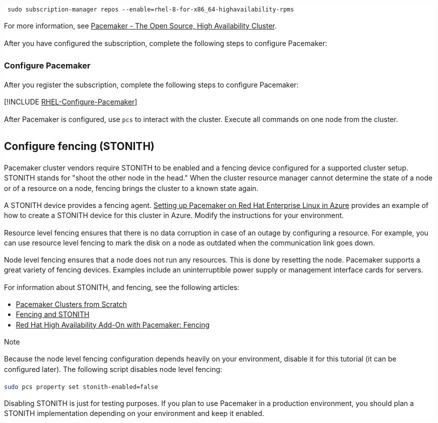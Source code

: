  ```bash(RHEL 8)
   sudo subscription-manager repos --enable=rhel-8-for-x86_64-highavailability-rpms
   ```
For more information, see [Pacemaker - The Open Source, High Availability Cluster](https://clusterlabs.org/pacemaker/). 

After you have configured the subscription, complete the following steps to configure Pacemaker:

### Configure Pacemaker

After you register the subscription, complete the following steps to configure Pacemaker:
   
[!INCLUDE [RHEL-Configure-Pacemaker](../includes/ss-linux-cluster-pacemaker-configure-rhel.md)]

After Pacemaker is configured, use `pcs` to interact with the cluster. Execute all commands on one node from the cluster. 

## Configure fencing (STONITH)

Pacemaker cluster vendors require STONITH to be enabled and a fencing device configured for a supported cluster setup. STONITH stands for "shoot the other node in the head." When the cluster resource manager cannot determine the state of a node or of a resource on a node, fencing brings the cluster to a known state again.

A STONITH device provides a fencing agent. [Setting up Pacemaker on Red Hat Enterprise Linux in Azure](/azure/virtual-machines/workloads/sap/high-availability-guide-rhel-pacemaker/#1-create-the-stonith-devices) provides an example of how to create a STONITH device for this cluster in Azure. Modify the instructions for your environment.

Resource level fencing ensures that there is no data corruption in case of an outage by configuring a resource. For example, you can use resource level fencing to mark the disk on a node as outdated when the communication link goes down. 

Node level fencing ensures that a node does not run any resources. This is done by resetting the node. Pacemaker supports a great variety of fencing devices. Examples include an uninterruptible power supply or management interface cards for servers.

For information about STONITH, and fencing, see the following articles:

* [Pacemaker Clusters from Scratch](https://clusterlabs.org/pacemaker/doc/en-US/Pacemaker/1.1/html/Clusters_from_Scratch/index.html)
* [Fencing and STONITH](https://clusterlabs.org/doc/crm_fencing.html)
* [Red Hat High Availability Add-On with Pacemaker: Fencing](https://access.redhat.com/documentation/Red_Hat_Enterprise_Linux/6/html/Configuring_the_Red_Hat_High_Availability_Add-On_with_Pacemaker/ch-fencing-HAAR.html)

>[!NOTE]
>Because the node level fencing configuration depends heavily on your environment, disable it for this tutorial (it can be configured later). The following script disables node level fencing:
>
>```bash
>sudo pcs property set stonith-enabled=false
>``` 
>
>Disabling STONITH is just for testing purposes. If you plan to use Pacemaker in a production environment, you should plan a STONITH implementation depending on your environment and keep it enabled.
